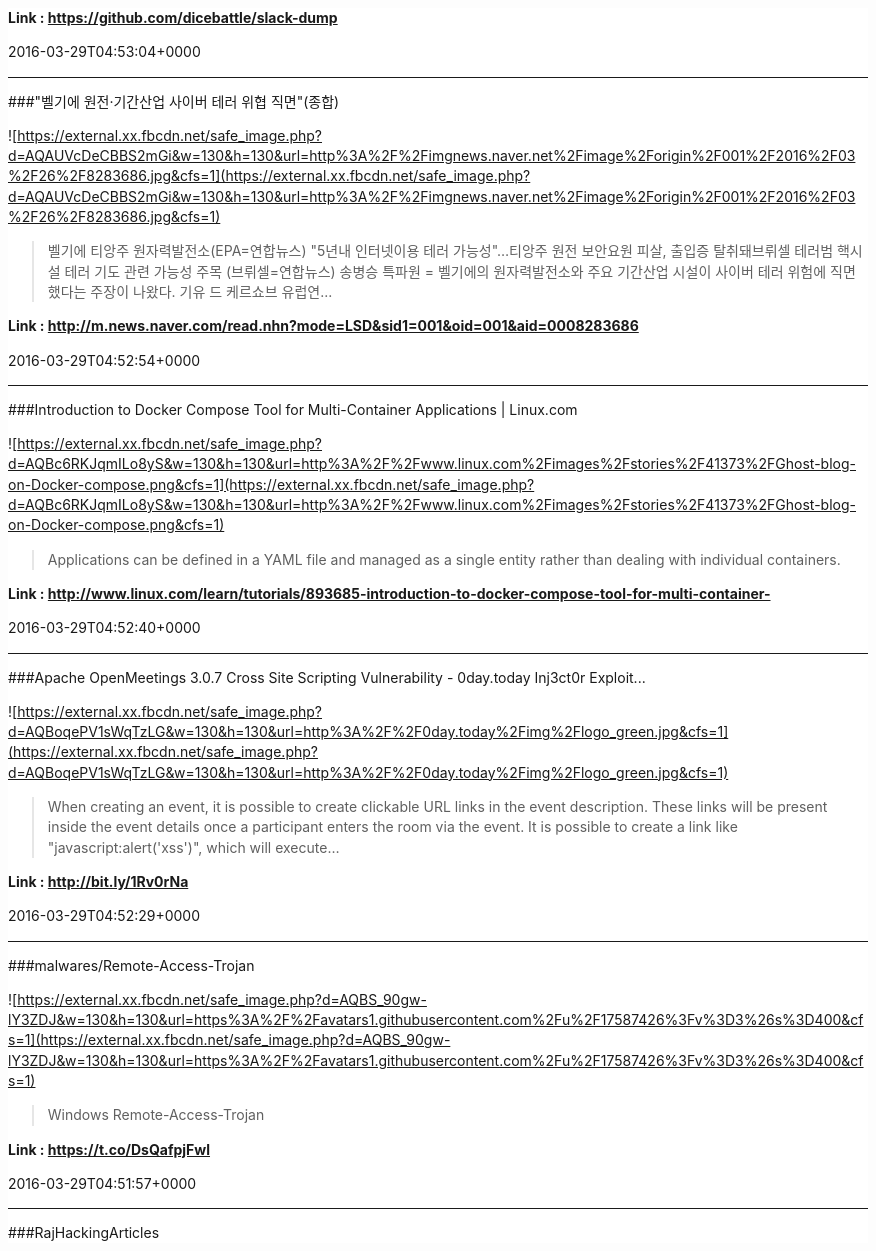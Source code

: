 **Link : <https://github.com/dicebattle/slack-dump>**

2016-03-29T04:53:04+0000

---

###"벨기에 원전·기간산업 사이버 테러 위협 직면"(종합)

![https://external.xx.fbcdn.net/safe_image.php?d=AQAUVcDeCBBS2mGi&w=130&h=130&url=http%3A%2F%2Fimgnews.naver.net%2Fimage%2Forigin%2F001%2F2016%2F03%2F26%2F8283686.jpg&cfs=1](https://external.xx.fbcdn.net/safe_image.php?d=AQAUVcDeCBBS2mGi&w=130&h=130&url=http%3A%2F%2Fimgnews.naver.net%2Fimage%2Forigin%2F001%2F2016%2F03%2F26%2F8283686.jpg&cfs=1)

>벨기에 티앙주 원자력발전소(EPA=연합뉴스) "5년내 인터넷이용 테러 가능성"…티앙주 원전 보안요원 피살, 출입증 탈취돼브뤼셀 테러범 핵시설 테러 기도 관련 가능성 주목 (브뤼셀=연합뉴스) 송병승 특파원 = 벨기에의 원자력발전소와 주요 기간산업 시설이 사이버 테러 위험에 직면했다는 주장이 나왔다. 기유 드 케르쇼브 유럽연...

**Link : <http://m.news.naver.com/read.nhn?mode=LSD&sid1=001&oid=001&aid=0008283686>**

2016-03-29T04:52:54+0000

---

###Introduction to Docker Compose Tool for Multi-Container Applications | Linux.com

![https://external.xx.fbcdn.net/safe_image.php?d=AQBc6RKJqmILo8yS&w=130&h=130&url=http%3A%2F%2Fwww.linux.com%2Fimages%2Fstories%2F41373%2FGhost-blog-on-Docker-compose.png&cfs=1](https://external.xx.fbcdn.net/safe_image.php?d=AQBc6RKJqmILo8yS&w=130&h=130&url=http%3A%2F%2Fwww.linux.com%2Fimages%2Fstories%2F41373%2FGhost-blog-on-Docker-compose.png&cfs=1)

>Applications can be defined in a YAML file and managed as a single entity rather than dealing with individual containers.

**Link : <http://www.linux.com/learn/tutorials/893685-introduction-to-docker-compose-tool-for-multi-container->**

2016-03-29T04:52:40+0000

---

###Apache OpenMeetings 3.0.7 Cross Site Scripting Vulnerability - 0day.today Inj3ct0r Exploit...

![https://external.xx.fbcdn.net/safe_image.php?d=AQBoqePV1sWqTzLG&w=130&h=130&url=http%3A%2F%2F0day.today%2Fimg%2Flogo_green.jpg&cfs=1](https://external.xx.fbcdn.net/safe_image.php?d=AQBoqePV1sWqTzLG&w=130&h=130&url=http%3A%2F%2F0day.today%2Fimg%2Flogo_green.jpg&cfs=1)

>When creating an event, it is possible to create clickable URL links in the event description. These links will be present inside the event details once a participant enters the room via the event. It is possible to create a link like "javascript:alert('xss')", which will execute…

**Link : <http://bit.ly/1Rv0rNa>**

2016-03-29T04:52:29+0000

---

###malwares/Remote-Access-Trojan

![https://external.xx.fbcdn.net/safe_image.php?d=AQBS_90gw-lY3ZDJ&w=130&h=130&url=https%3A%2F%2Favatars1.githubusercontent.com%2Fu%2F17587426%3Fv%3D3%26s%3D400&cfs=1](https://external.xx.fbcdn.net/safe_image.php?d=AQBS_90gw-lY3ZDJ&w=130&h=130&url=https%3A%2F%2Favatars1.githubusercontent.com%2Fu%2F17587426%3Fv%3D3%26s%3D400&cfs=1)

>Windows Remote-Access-Trojan

**Link : <https://t.co/DsQafpjFwl>**

2016-03-29T04:51:57+0000

---

###RajHackingArticles
